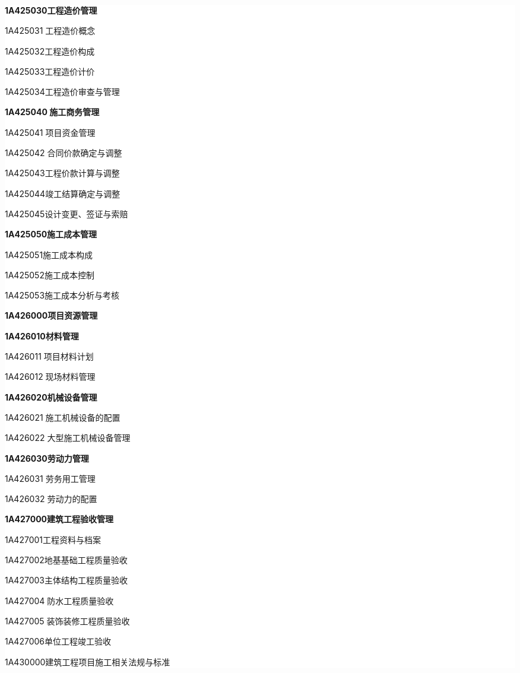 **1A425030工程造价管理**

1A425031 工程造价概念

1A425032工程造价构成

1A425033工程造价计价

1A425034工程造价审查与管理

**1A425040 施工商务管理**

1A425041 项目资金管理

1A425042 合同价款确定与调整

1A425043工程价款计算与调整

1A425044竣工结算确定与调整

1A425045设计变更、签证与索赔

**1A425050施工成本管理**

1A425051施工成本构成

1A425052施工成本控制

1A425053施工成本分析与考核　　

**1A426000项目资源管理**        

**1A426010材料管理**

1A426011 项目材料计划

1A426012 现场材料管理

**1A426020机械设备管理**

1A426021 施工机械设备的配置

1A426022 大型施工机械设备管理

**1A426030劳动力管理**

1A426031 劳务用工管理

1A426032 劳动力的配置　　

**1A427000建筑工程验收管理**        

1A427001工程资料与档案

1A427002地基基础工程质量验收

1A427003主体结构工程质量验收

1A427004 防水工程质量验收

1A427005 装饰装修工程质量验收     

1A427006单位工程竣工验收

1A430000建筑工程项目施工相关法规与标准　　 
